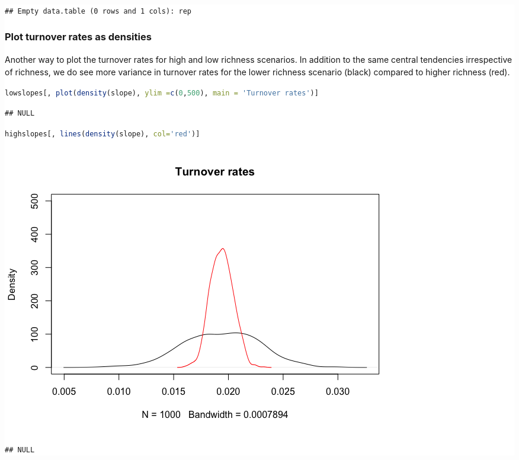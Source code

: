     ## Empty data.table (0 rows and 1 cols): rep

### Plot turnover rates as densities

Another way to plot the turnover rates for high and low richness
scenarios. In addition to the same central tendencies irrespective of
richness, we do see more variance in turnover rates for the lower
richness scenario (black) compared to higher richness (red).

``` r
lowslopes[, plot(density(slope), ylim =c(0,500), main = 'Turnover rates')]
```

    ## NULL

``` r
highslopes[, lines(density(slope), col='red')]
```

![](turnover_richness_sim_files/figure-gfm/unnamed-chunk-5-1.png)

    ## NULL
